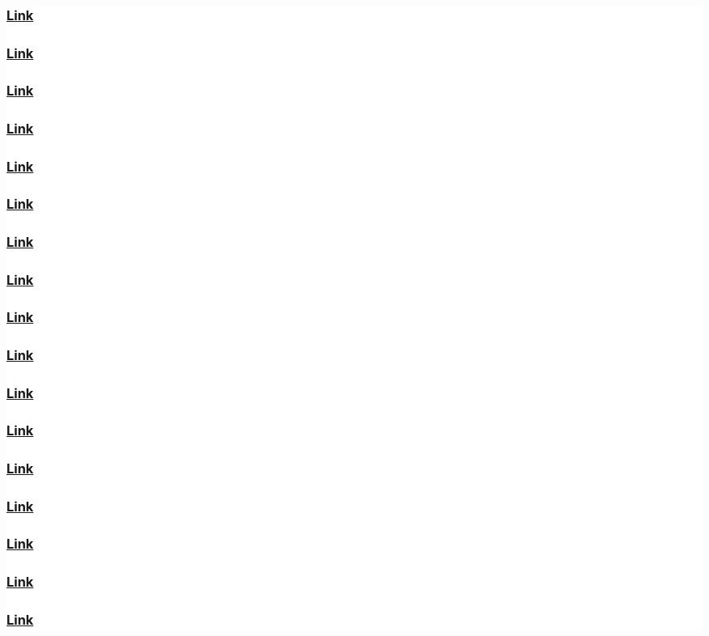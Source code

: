 ### [Link](https://images.dog.ceo/breeds/briard/n02105251_8629.jpg)
### [Link](https://images.dog.ceo/breeds/briard/n02105251_8643.jpg)
### [Link](https://images.dog.ceo/breeds/briard/n02105251_866.jpg)
### [Link](https://images.dog.ceo/breeds/briard/n02105251_8725.jpg)
### [Link](https://images.dog.ceo/breeds/briard/n02105251_8743.jpg)
### [Link](https://images.dog.ceo/breeds/briard/n02105251_8848.jpg)
### [Link](https://images.dog.ceo/breeds/briard/n02105251_8854.jpg)
### [Link](https://images.dog.ceo/breeds/briard/n02105251_8857.jpg)
### [Link](https://images.dog.ceo/breeds/briard/n02105251_8859.jpg)
### [Link](https://images.dog.ceo/breeds/briard/n02105251_8870.jpg)
### [Link](https://images.dog.ceo/breeds/briard/n02105251_8891.jpg)
### [Link](https://images.dog.ceo/breeds/briard/n02105251_8896.jpg)
### [Link](https://images.dog.ceo/breeds/briard/n02105251_8911.jpg)
### [Link](https://images.dog.ceo/breeds/briard/n02105251_8930.jpg)
### [Link](https://images.dog.ceo/breeds/briard/n02105251_8951.jpg)
### [Link](https://images.dog.ceo/breeds/briard/n02105251_9020.jpg)
### [Link](https://images.dog.ceo/breeds/briard/n02105251_917.jpg)